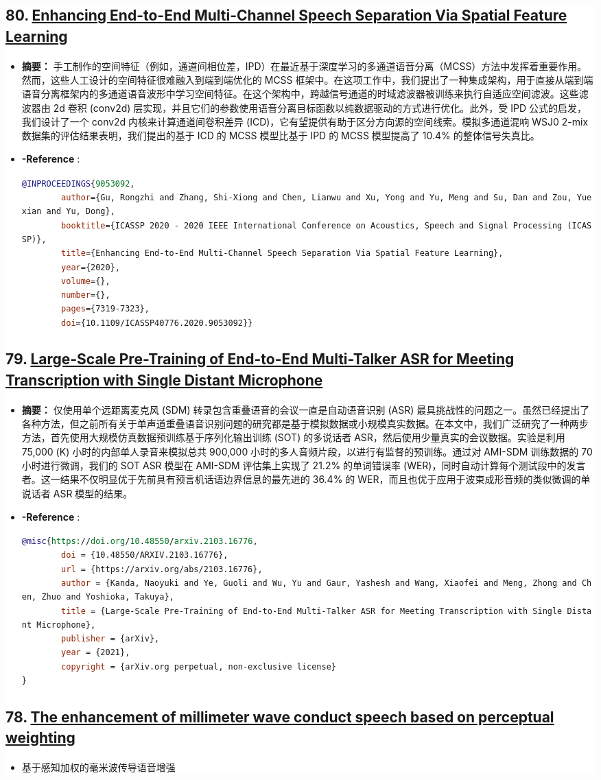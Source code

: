 ## 80. [Enhancing End-to-End Multi-Channel Speech Separation Via Spatial Feature Learning](https://ieeexplore.ieee.org/document/9053092)

- **摘要：** 手工制作的空间特征（例如，通道间相位差，IPD）在最近基于深度学习的多通道语音分离（MCSS）方法中发挥着重要作用。然而，这些人工设计的空间特征很难融入到端到端优化的 MCSS 框架中。在这项工作中，我们提出了一种集成架构，用于直接从端到端语音分离框架内的多通道语音波形中学习空间特征。在这个架构中，跨越信号通道的时域滤波器被训练来执行自适应空间滤波。这些滤波器由 2d 卷积 (conv2d) 层实现，并且它们的参数使用语音分离目标函数以纯数据驱动的方式进行优化。此外，受 IPD 公式的启发，我们设计了一个 conv2d 内核来计算通道间卷积差异 (ICD)，它有望提供有助于区分方向源的空间线索。模拟多通道混响 WSJ0 2-mix 数据集的评估结果表明，我们提出的基于 ICD 的 MCSS 模型比基于 IPD 的 MCSS 模型提高了 10.4% 的整体信号失真比。

- **-Reference** :    
    ```bibtex
    @INPROCEEDINGS{9053092,
            author={Gu, Rongzhi and Zhang, Shi-Xiong and Chen, Lianwu and Xu, Yong and Yu, Meng and Su, Dan and Zou, Yuexian and Yu, Dong},
            booktitle={ICASSP 2020 - 2020 IEEE International Conference on Acoustics, Speech and Signal Processing (ICASSP)}, 
            title={Enhancing End-to-End Multi-Channel Speech Separation Via Spatial Feature Learning}, 
            year={2020},
            volume={},
            number={},
            pages={7319-7323},
            doi={10.1109/ICASSP40776.2020.9053092}}
    ```

## 79. [Large-Scale Pre-Training of End-to-End Multi-Talker ASR for Meeting Transcription with Single Distant Microphone](https://arxiv.org/abs/2103.16776)


- **摘要：** 仅使用单个远距离麦克风 (SDM) 转录包含重叠语音的会议一直是自动语音识别 (ASR) 最具挑战性的问题之一。虽然已经提出了各种方法，但之前所有关于单声道重叠语音识别问题的研究都是基于模拟数据或小规模真实数据。在本文中，我们广泛研究了一种两步方法，首先使用大规模仿真数据预训练基于序列化输出训练 (SOT) 的多说话者 ASR，然后使用少量真实的会议数据。实验是利用 75,000 (K) 小时的内部单人录音来模拟总共 900,000 小时的多人音频片段，以进行有监督的预训练。通过对 AMI-SDM 训练数据的 70 小时进行微调，我们的 SOT ASR 模型在 AMI-SDM 评估集上实现了 21.2% 的单词错误率 (WER)，同时自动计算每个测试段中的发言者。这一结果不仅明显优于先前具有预言机话语边界信息的最先进的 36.4% 的 WER，而且也优于应用于波束成形音频的类似微调的单说话者 ASR 模型的结果。

- **-Reference** :
    ```bibtex
    @misc{https://doi.org/10.48550/arxiv.2103.16776,
            doi = {10.48550/ARXIV.2103.16776},
            url = {https://arxiv.org/abs/2103.16776},
            author = {Kanda, Naoyuki and Ye, Guoli and Wu, Yu and Gaur, Yashesh and Wang, Xiaofei and Meng, Zhong and Chen, Zhuo and Yoshioka, Takuya},
            title = {Large-Scale Pre-Training of End-to-End Multi-Talker ASR for Meeting Transcription with Single Distant Microphone},
            publisher = {arXiv},
            year = {2021},
            copyright = {arXiv.org perpetual, non-exclusive license}
    }
    ```



## 78. [The enhancement of millimeter wave conduct speech based on perceptual weighting](http://www.jpier.org/PIERB/pierb09/14.08063001.pdf)
- 基于感知加权的毫米波传导语音增强
